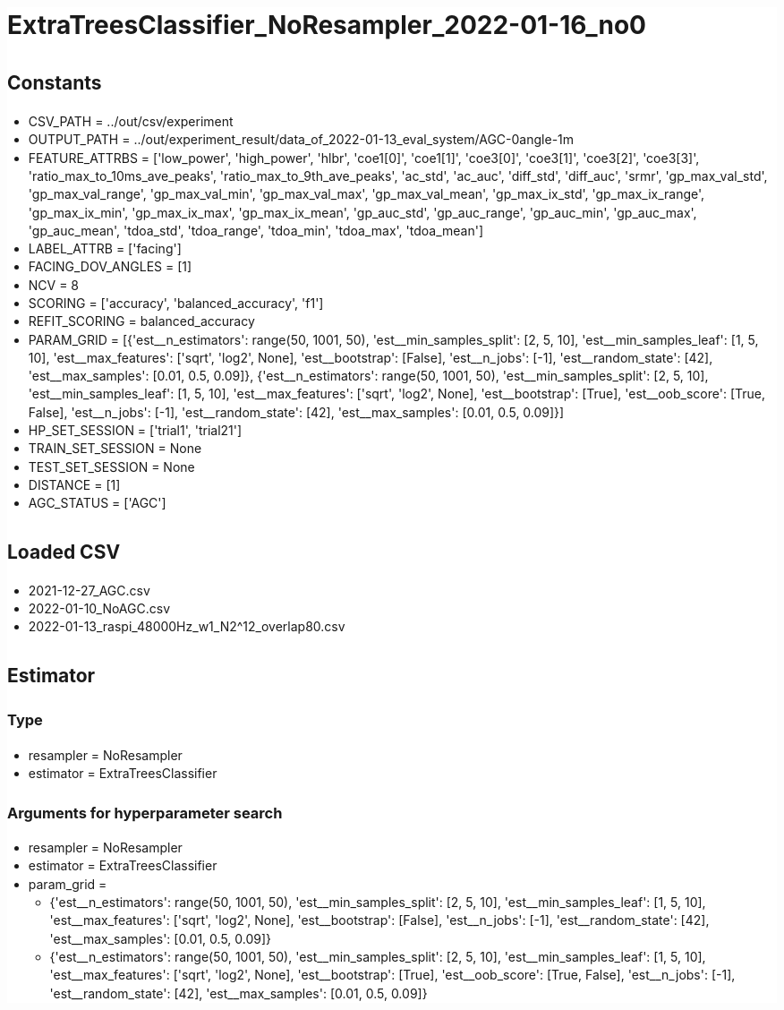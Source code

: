 # ExtraTreesClassifier_NoResampler_2022-01-16_no0
## Constants
- CSV_PATH = ../out/csv/experiment
- OUTPUT_PATH = ../out/experiment_result/data_of_2022-01-13_eval_system/AGC-0angle-1m
- FEATURE_ATTRBS = ['low_power', 'high_power', 'hlbr', 'coe1[0]', 'coe1[1]', 'coe3[0]', 'coe3[1]', 'coe3[2]', 'coe3[3]', 'ratio_max_to_10ms_ave_peaks', 'ratio_max_to_9th_ave_peaks', 'ac_std', 'ac_auc', 'diff_std', 'diff_auc', 'srmr', 'gp_max_val_std', 'gp_max_val_range', 'gp_max_val_min', 'gp_max_val_max', 'gp_max_val_mean', 'gp_max_ix_std', 'gp_max_ix_range', 'gp_max_ix_min', 'gp_max_ix_max', 'gp_max_ix_mean', 'gp_auc_std', 'gp_auc_range', 'gp_auc_min', 'gp_auc_max', 'gp_auc_mean', 'tdoa_std', 'tdoa_range', 'tdoa_min', 'tdoa_max', 'tdoa_mean']
- LABEL_ATTRB = ['facing']
- FACING_DOV_ANGLES = [1]
- NCV = 8
- SCORING = ['accuracy', 'balanced_accuracy', 'f1']
- REFIT_SCORING = balanced_accuracy
- PARAM_GRID = [{'est__n_estimators': range(50, 1001, 50), 'est__min_samples_split': [2, 5, 10], 'est__min_samples_leaf': [1, 5, 10], 'est__max_features': ['sqrt', 'log2', None], 'est__bootstrap': [False], 'est__n_jobs': [-1], 'est__random_state': [42], 'est__max_samples': [0.01, 0.5, 0.09]}, {'est__n_estimators': range(50, 1001, 50), 'est__min_samples_split': [2, 5, 10], 'est__min_samples_leaf': [1, 5, 10], 'est__max_features': ['sqrt', 'log2', None], 'est__bootstrap': [True], 'est__oob_score': [True, False], 'est__n_jobs': [-1], 'est__random_state': [42], 'est__max_samples': [0.01, 0.5, 0.09]}]
- HP_SET_SESSION = ['trial1', 'trial21']
- TRAIN_SET_SESSION = None
- TEST_SET_SESSION = None
- DISTANCE = [1]
- AGC_STATUS = ['AGC']

## Loaded CSV
- 2021-12-27_AGC.csv
- 2022-01-10_NoAGC.csv
- 2022-01-13_raspi_48000Hz_w1_N2^12_overlap80.csv

## Estimator
### Type
- resampler = NoResampler
- estimator = ExtraTreesClassifier

### Arguments for hyperparameter search
- resampler = NoResampler
- estimator = ExtraTreesClassifier
- param_grid = 
	- {'est__n_estimators': range(50, 1001, 50), 'est__min_samples_split': [2, 5, 10], 'est__min_samples_leaf': [1, 5, 10], 'est__max_features': ['sqrt', 'log2', None], 'est__bootstrap': [False], 'est__n_jobs': [-1], 'est__random_state': [42], 'est__max_samples': [0.01, 0.5, 0.09]}
	- {'est__n_estimators': range(50, 1001, 50), 'est__min_samples_split': [2, 5, 10], 'est__min_samples_leaf': [1, 5, 10], 'est__max_features': ['sqrt', 'log2', None], 'est__bootstrap': [True], 'est__oob_score': [True, False], 'est__n_jobs': [-1], 'est__random_state': [42], 'est__max_samples': [0.01, 0.5, 0.09]}
